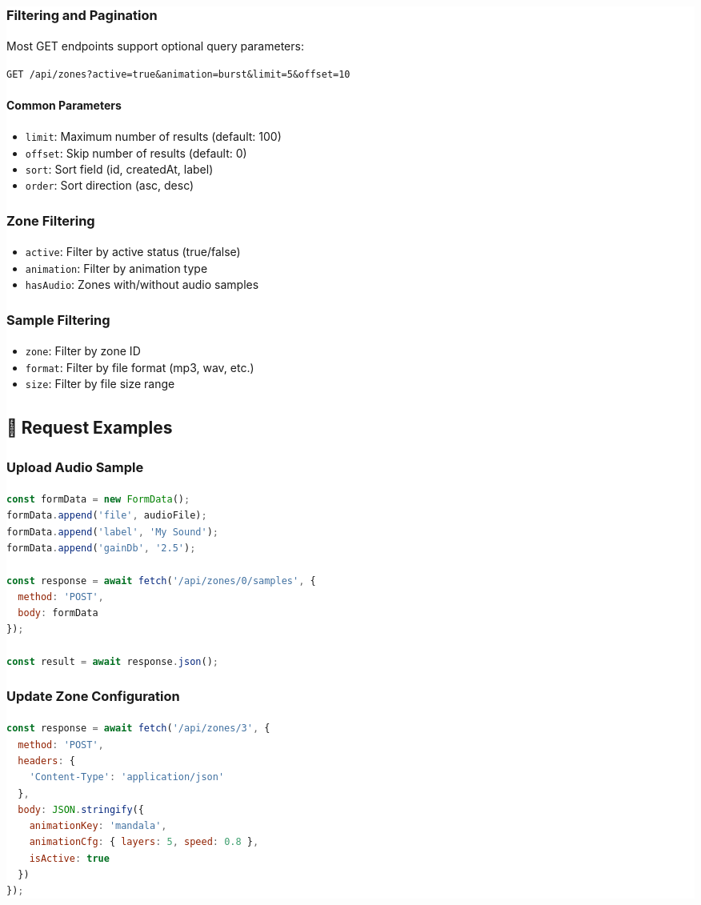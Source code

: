 ### Filtering and Pagination
Most GET endpoints support optional query parameters:

```
GET /api/zones?active=true&animation=burst&limit=5&offset=10
```

#### Common Parameters
- `limit`: Maximum number of results (default: 100)
- `offset`: Skip number of results (default: 0)
- `sort`: Sort field (id, createdAt, label)
- `order`: Sort direction (asc, desc)

### Zone Filtering
- `active`: Filter by active status (true/false)
- `animation`: Filter by animation type
- `hasAudio`: Zones with/without audio samples

### Sample Filtering
- `zone`: Filter by zone ID
- `format`: Filter by file format (mp3, wav, etc.)
- `size`: Filter by file size range

## 📝 Request Examples

### Upload Audio Sample
```javascript
const formData = new FormData();
formData.append('file', audioFile);
formData.append('label', 'My Sound');
formData.append('gainDb', '2.5');

const response = await fetch('/api/zones/0/samples', {
  method: 'POST',
  body: formData
});

const result = await response.json();
```

### Update Zone Configuration
```javascript
const response = await fetch('/api/zones/3', {
  method: 'POST',
  headers: {
    'Content-Type': 'application/json'
  },
  body: JSON.stringify({
    animationKey: 'mandala',
    animationCfg: { layers: 5, speed: 0.8 },
    isActive: true
  })
});
```
